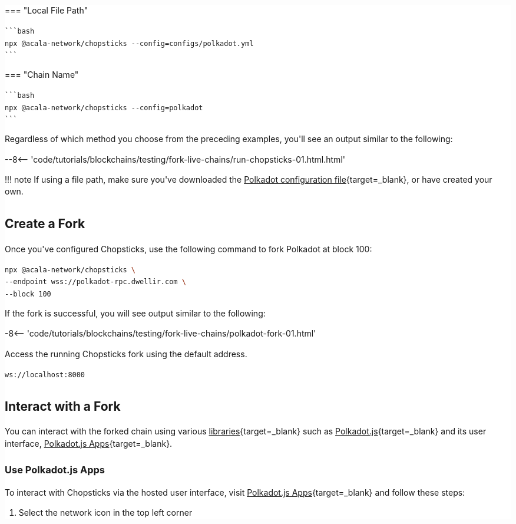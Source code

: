 === "Local File Path"

    ```bash
    npx @acala-network/chopsticks --config=configs/polkadot.yml
    ```

=== "Chain Name"

    ```bash
    npx @acala-network/chopsticks --config=polkadot
    ```

Regardless of which method you choose from the preceding examples, you'll see an output similar to the following:

--8<-- 'code/tutorials/blockchains/testing/fork-live-chains/run-chopsticks-01.html.html'

!!! note
    If using a file path, make sure you've downloaded the [Polkadot configuration file](https://github.com/AcalaNetwork/chopsticks/blob/master/configs/polkadot.yml){target=\_blank}, or have created your own.


## Create a Fork

Once you've configured Chopsticks, use the following command to fork Polkadot at block 100:

```bash
npx @acala-network/chopsticks \
--endpoint wss://polkadot-rpc.dwellir.com \
--block 100
```

If the fork is successful, you will see output similar to the following:

-8<-- 'code/tutorials/blockchains/testing/fork-live-chains/polkadot-fork-01.html'

Access the running Chopsticks fork using the default address.

```bash
ws://localhost:8000
```

## Interact with a Fork

You can interact with the forked chain using various [libraries](https://wiki.polkadot.network/docs/build-tools-index#libraries){target=\_blank} such as [Polkadot.js](https://polkadot.js.org/docs/){target=\_blank} and its user interface, [Polkadot.js Apps](https://polkadot.js.org/apps/#/explorer){target=\_blank}.

### Use Polkadot.js Apps

To interact with Chopsticks via the hosted user interface, visit [Polkadot.js Apps](https://polkadot.js.org/apps/#/explorer){target=\_blank} and follow these steps:

1. Select the network icon in the top left corner
